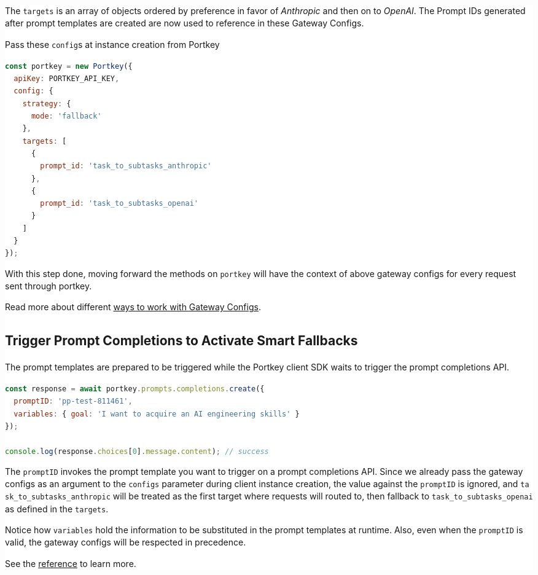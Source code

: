 The `targets` is an array of objects ordered by preference in favor of _Anthropic_ and then on to _OpenAI_. The Prompt IDs generated after prompt templates are created are now used to reference in these Gateway Configs.

Pass these `config`s at instance creation from Portkey

```js
const portkey = new Portkey({
  apiKey: PORTKEY_API_KEY,
  config: {
    strategy: {
      mode: 'fallback'
    },
    targets: [
      {
        prompt_id: 'task_to_subtasks_anthropic'
      },
      {
        prompt_id: 'task_to_subtasks_openai'
      }
    ]
  }
});
```

With this step done, moving forward the methods on `portkey` will have the context of above gateway configs for every request sent through portkey.

Read more about different [ways to work with Gateway Configs](../product/101-portkey-gateway-configs.md).

## Trigger Prompt Completions to Activate Smart Fallbacks

The prompt templates are prepared to be triggered while the Portkey client SDK waits to trigger the prompt completions API.

```js
const response = await portkey.prompts.completions.create({
  promptID: 'pp-test-811461',
  variables: { goal: 'I want to acquire an AI engineering skills' }
});

console.log(response.choices[0].message.content); // success
```

The `promptID` invokes the prompt template you want to trigger on a prompt completions API. Since we already pass the gateway configs as an argument to the `configs` parameter during client instance creation, the value against the `promptID` is ignored, and `task_to_subtasks_anthropic` will be treated as the first target where requests will routed to, then fallback to `task_to_subtasks_openai` as defined in the `targets`.

Notice how `variables` hold the information to be substituted in the prompt templates at runtime. Also, even when the `promptID` is valid, the gateway configs will be respected in precedence.

See the [reference](https://portkey.ai/docs/api-reference/prompts/prompt-completion) to learn more.
